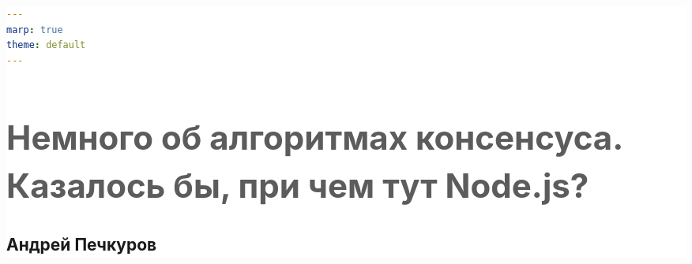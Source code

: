 ```yaml
---
marp: true
theme: default
---
```


<style>
section.lead h1 {
  padding-top: 12px;
}

section.lead h1, section.lead h2 {
  padding-left: 30px;
}

section {
  font-size: 30px;
}

h1 {
  font-size: 42px;
  color: #5c5c5c;
}

pre {
  line-height: 1.4;
}

img[alt~="center"] {
  display: block;
  margin: 0 auto;
}

table td {
  width: 150px;
}
</style>



# Немного об алгоритмах консенсуса.<br/>Казалось бы, при чем тут Node.js?

## Андрей Печкуров
